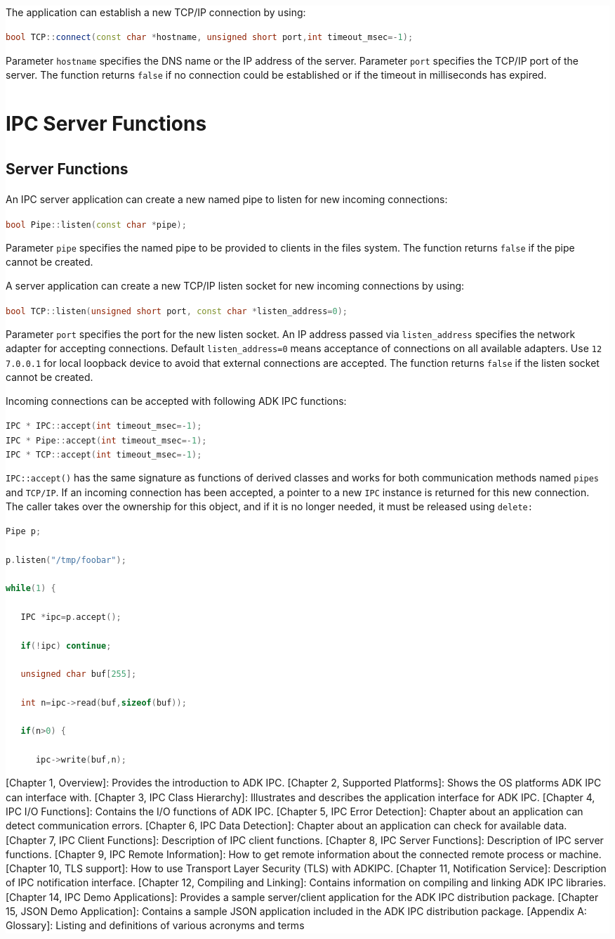 The application can establish a new TCP/IP connection by using: 

```cpp
bool TCP::connect(const char *hostname, unsigned short port,int timeout_msec=-1);
```

 Parameter `hostname` specifies the DNS name or the IP address of the server. Parameter `port` specifies the TCP/IP port of the server. The function returns `false` if no connection could be established or if the timeout in milliseconds has expired.




# IPC Server Functions


## Server Functions

An IPC server application can create a new named pipe to listen for new incoming connections: 

```cpp
bool Pipe::listen(const char *pipe);
```

 Parameter `pipe` specifies the named pipe to be provided to clients in the files system. The function returns `false` if the pipe cannot be created.

A server application can create a new TCP/IP listen socket for new incoming connections by using: 

```cpp
bool TCP::listen(unsigned short port, const char *listen_address=0);
```

 Parameter `port` specifies the port for the new listen socket. An IP address passed via `listen_address` specifies the network adapter for accepting connections. Default `listen_address=0` means acceptance of connections on all available adapters. Use `127.0.0.1` for local loopback device to avoid that external connections are accepted. The function returns `false` if the listen socket cannot be created.

Incoming connections can be accepted with following ADK IPC functions: 

```cpp
IPC * IPC::accept(int timeout_msec=-1);
IPC * Pipe::accept(int timeout_msec=-1);
IPC * TCP::accept(int timeout_msec=-1);
```

`IPC::accept()` has the same signature as functions of derived classes and works for both communication methods named `pipes` and `TCP/IP`. If an incoming connection has been accepted, a pointer to a new `IPC` instance is returned for this new connection. The caller takes over the ownership for this object, and if it is no longer needed, it must be released using `delete:`

```cpp
Pipe p;

p.listen("/tmp/foobar");

while(1) {

   IPC *ipc=p.accept();

   if(!ipc) continue;

   unsigned char buf[255];

   int n=ipc->read(buf,sizeof(buf));

   if(n>0) {

      ipc->write(buf,n);

```

[Chapter 1, Overview]: Provides the introduction to ADK IPC.
[Chapter 2, Supported Platforms]: Shows the OS platforms ADK IPC can interface with.
[Chapter 3, IPC Class Hierarchy]: Illustrates and describes the application interface for ADK IPC.
[Chapter 4, IPC I/O Functions]: Contains the I/O functions of ADK IPC.
[Chapter 5, IPC Error Detection]: Chapter about an application can detect communication errors.
[Chapter 6, IPC Data Detection]: Chapter about an application can check for available data.
[Chapter 7, IPC Client Functions]: Description of IPC client functions.
[Chapter 8, IPC Server Functions]: Description of IPC server functions.
[Chapter 9, IPC Remote Information]: How to get remote information about the connected remote process or machine.
[Chapter 10, TLS support]: How to use Transport Layer Security (TLS) with ADKIPC.
[Chapter 11, Notification Service]: Description of IPC notification interface.
[Chapter 12, Compiling and Linking]: Contains information on compiling and linking ADK IPC libraries.
[Chapter 14, IPC Demo Applications]: Provides a sample server/client application for the ADK IPC distribution package.
[Chapter 15, JSON Demo Application]: Contains a sample JSON application included in the ADK IPC distribution package.
[Appendix A: Glossary]: Listing and definitions of various acronyms and terms